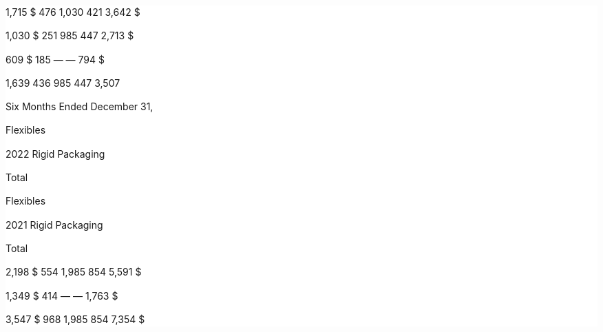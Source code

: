 1,715  $
476
1,030
421
3,642  $

1,030  $
251
985
447
2,713  $

609  $
185
—
—
794  $

1,639
436
985
447
3,507

Six Months Ended December 31,

Flexibles

2022
Rigid Packaging

Total

Flexibles

2021
Rigid Packaging

Total

2,198  $
554
1,985
854
5,591  $

1,349  $
414
—
—
1,763  $

3,547  $
968
1,985
854
7,354  $
